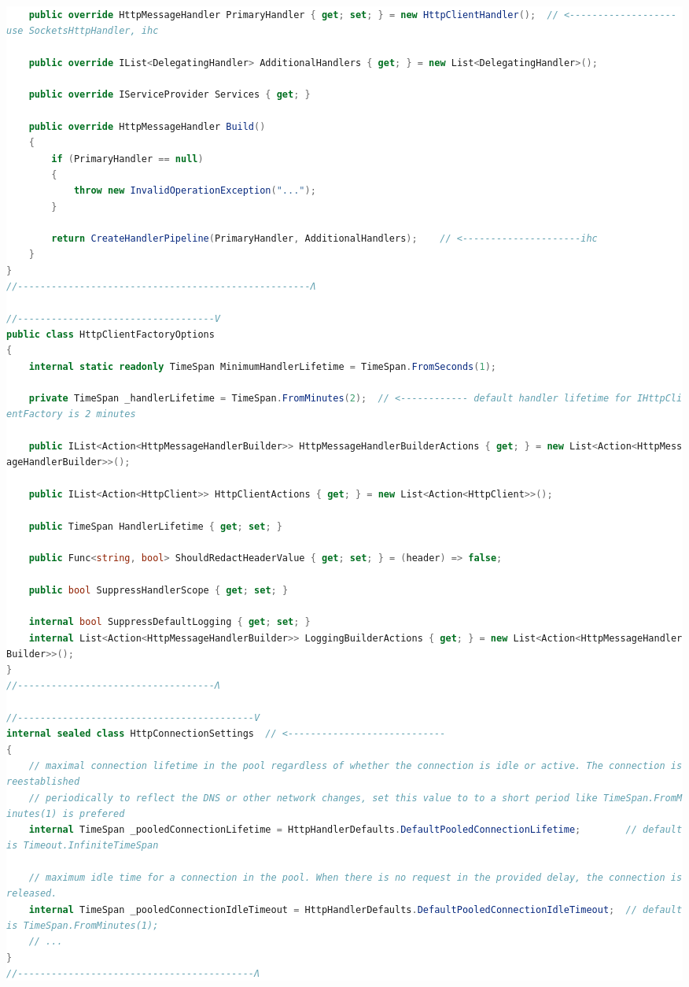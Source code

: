 ```C#
    public override HttpMessageHandler PrimaryHandler { get; set; } = new HttpClientHandler();  // <------------------- use SocketsHttpHandler, ihc

    public override IList<DelegatingHandler> AdditionalHandlers { get; } = new List<DelegatingHandler>();
 
    public override IServiceProvider Services { get; }
 
    public override HttpMessageHandler Build()
    {
        if (PrimaryHandler == null)
        {             
            throw new InvalidOperationException("...");
        }
 
        return CreateHandlerPipeline(PrimaryHandler, AdditionalHandlers);    // <---------------------ihc
    }
}
//----------------------------------------------------Ʌ

//-----------------------------------V
public class HttpClientFactoryOptions
{
    internal static readonly TimeSpan MinimumHandlerLifetime = TimeSpan.FromSeconds(1);
 
    private TimeSpan _handlerLifetime = TimeSpan.FromMinutes(2);  // <------------ default handler lifetime for IHttpClientFactory is 2 minutes

    public IList<Action<HttpMessageHandlerBuilder>> HttpMessageHandlerBuilderActions { get; } = new List<Action<HttpMessageHandlerBuilder>>();

    public IList<Action<HttpClient>> HttpClientActions { get; } = new List<Action<HttpClient>>();

    public TimeSpan HandlerLifetime { get; set; }

    public Func<string, bool> ShouldRedactHeaderValue { get; set; } = (header) => false;

    public bool SuppressHandlerScope { get; set; }
 
    internal bool SuppressDefaultLogging { get; set; }
    internal List<Action<HttpMessageHandlerBuilder>> LoggingBuilderActions { get; } = new List<Action<HttpMessageHandlerBuilder>>(); 
}
//-----------------------------------Ʌ

//------------------------------------------V
internal sealed class HttpConnectionSettings  // <----------------------------
{
    // maximal connection lifetime in the pool regardless of whether the connection is idle or active. The connection is reestablished
    // periodically to reflect the DNS or other network changes, set this value to to a short period like TimeSpan.FromMinutes(1) is prefered
    internal TimeSpan _pooledConnectionLifetime = HttpHandlerDefaults.DefaultPooledConnectionLifetime;        // default is Timeout.InfiniteTimeSpan
    
    // maximum idle time for a connection in the pool. When there is no request in the provided delay, the connection is released.
    internal TimeSpan _pooledConnectionIdleTimeout = HttpHandlerDefaults.DefaultPooledConnectionIdleTimeout;  // default is TimeSpan.FromMinutes(1);
    // ...
}
//------------------------------------------Ʌ
```